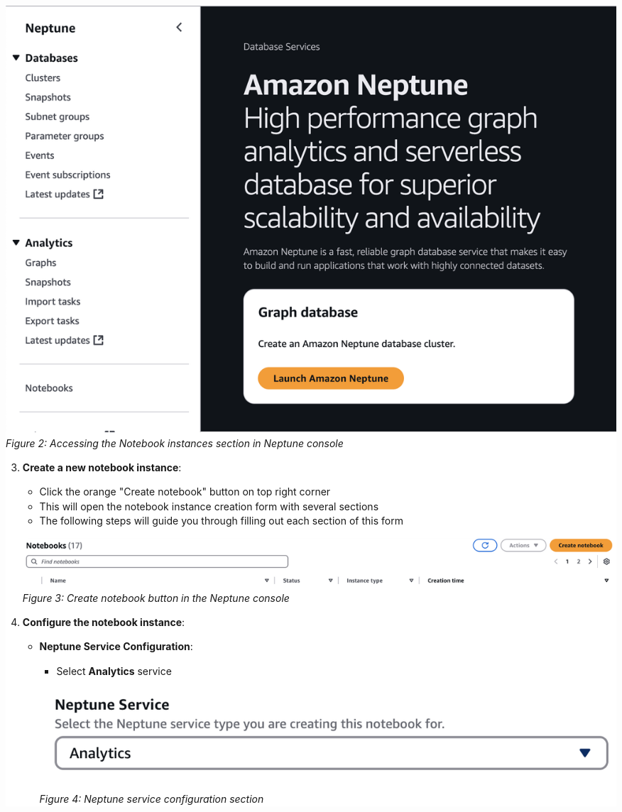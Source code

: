    ![Neptune Notebook Section](./img/neptune_notebook_section.png)
   *Figure 2: Accessing the Notebook instances section in Neptune console*

3. **Create a new notebook instance**:
   - Click the orange "Create notebook" button on top right corner 
   - This will open the notebook instance creation form with several sections
   - The following steps will guide you through filling out each section of this form

   ![Create Notebook Button](./img/create_notebook_button.png)
   *Figure 3: Create notebook button in the Neptune console*

4. **Configure the notebook instance**:

   - **Neptune Service Configuration**:
     - Select **Analytics** service 
   
     ![Neptune Service Configuration](./img/neptune_service_config.png)
     *Figure 4: Neptune service configuration section*
   